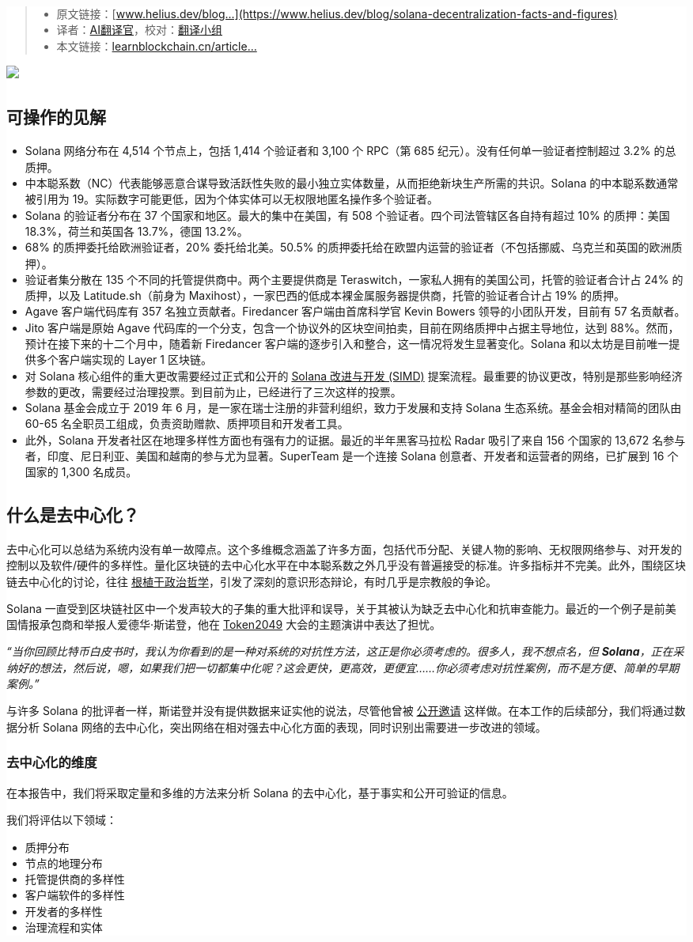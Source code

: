 
>- 原文链接：[www.helius.dev/blog...](https://www.helius.dev/blog/solana-decentralization-facts-and-figures)
>- 译者：[AI翻译官](https://learnblockchain.cn/people/19584)，校对：[翻译小组](https://learnblockchain.cn/people/412)
>- 本文链接：[learnblockchain.cn/article…](https://learnblockchain.cn/article/9949)
    
![](https://img.learnblockchain.cn/attachments/migrate/1731922927091)

## 可操作的见解

*   Solana 网络分布在 4,514 个节点上，包括 1,414 个验证者和 3,100 个 RPC（第 685 纪元）。没有任何单一验证者控制超过 3.2% 的总质押。
*   中本聪系数（NC）代表能够恶意合谋导致活跃性失败的最小独立实体数量，从而拒绝新块生产所需的共识。Solana 的中本聪系数通常被引用为 19。实际数字可能更低，因为个体实体可以无权限地匿名操作多个验证者。
*   Solana 的验证者分布在 37 个国家和地区。最大的集中在美国，有 508 个验证者。四个司法管辖区各自持有超过 10% 的质押：美国 18.3%，荷兰和英国各 13.7%，德国 13.2%。
*   68% 的质押委托给欧洲验证者，20% 委托给北美。50.5% 的质押委托给在欧盟内运营的验证者（不包括挪威、乌克兰和英国的欧洲质押）。
*   验证者集分散在 135 个不同的托管提供商中。两个主要提供商是 Teraswitch，一家私人拥有的美国公司，托管的验证者合计占 24% 的质押，以及 Latitude.sh（前身为 Maxihost），一家巴西的低成本裸金属服务器提供商，托管的验证者合计占 19% 的质押。
*   Agave 客户端代码库有 357 名独立贡献者。Firedancer 客户端由首席科学官 Kevin Bowers 领导的小团队开发，目前有 57 名贡献者。
*   Jito 客户端是原始 Agave 代码库的一个分支，包含一个协议外的区块空间拍卖，目前在网络质押中占据主导地位，达到 88%。然而，预计在接下来的十二个月中，随着新 Firedancer 客户端的逐步引入和整合，这一情况将发生显著变化。Solana 和以太坊是目前唯一提供多个客户端实现的 Layer 1 区块链。
*   对 Solana 核心组件的重大更改需要经过正式和公开的 [Solana 改进与开发 (SIMD)](https://github.com/solana-foundation/solana-improvement-documents) 提案流程。最重要的协议更改，特别是那些影响经济参数的更改，需要经过治理投票。到目前为止，已经进行了三次这样的投票。
*   Solana 基金会成立于 2019 年 6 月，是一家在瑞士注册的非营利组织，致力于发展和支持 Solana 生态系统。基金会相对精简的团队由 60-65 名全职员工组成，负责资助赠款、质押项目和开发者工具。
*   此外，Solana 开发者社区在地理多样性方面也有强有力的证据。最近的半年黑客马拉松 Radar 吸引了来自 156 个国家的 13,672 名参与者，印度、尼日利亚、美国和越南的参与尤为显著。SuperTeam 是一个连接 Solana 创意者、开发者和运营者的网络，已扩展到 16 个国家的 1,300 名成员。

## 什么是去中心化？

去中心化可以总结为系统内没有单一故障点。这个多维概念涵盖了许多方面，包括代币分配、关键人物的影响、无权限网络参与、对开发的控制以及软件/硬件的多样性。量化区块链的去中心化水平在中本聪系数之外几乎没有普遍接受的标准。许多指标并不完美。此外，围绕区块链去中心化的讨论，往往 [根植于政治哲学](https://en.wikipedia.org/wiki/Decentralization)，引发了深刻的意识形态辩论，有时几乎是宗教般的争论。

Solana 一直受到区块链社区中一个发声较大的子集的重大批评和误导，关于其被认为缺乏去中心化和抗审查能力。最近的一个例子是前美国情报承包商和举报人爱德华·斯诺登，他在 [Token2049](https://youtu.be/XD-XU6Y3TfA?si=E1IaejuCECQsIpjd&t=991) 大会的主题演讲中表达了担忧。

_“当你回顾比特币白皮书时，我认为你看到的是一种对系统的对抗性方法，这正是你必须考虑的。很多人，我不想点名，但_ **_Solana_**_，正在采纳好的想法，然后说，嗯，如果我们把一切都集中化呢？这会更快，更高效，更便宜……你必须考虑对抗性案例，而不是方便、简单的早期案例。”_

与许多 Solana 的批评者一样，斯诺登并没有提供数据来证实他的说法，尽管他曾被 [公开邀请](https://x.com/0xMert_/status/1841424790407520580) 这样做。在本工作的后续部分，我们将通过数据分析 Solana 网络的去中心化，突出网络在相对强去中心化方面的表现，同时识别出需要进一步改进的领域。

### 去中心化的维度

在本报告中，我们将采取定量和多维的方法来分析 Solana 的去中心化，基于事实和公开可验证的信息。

我们将评估以下领域：

*   质押分布
*   节点的地理分布
*   托管提供商的多样性
*   客户端软件的多样性
*   开发者的多样性
*   治理流程和实体

